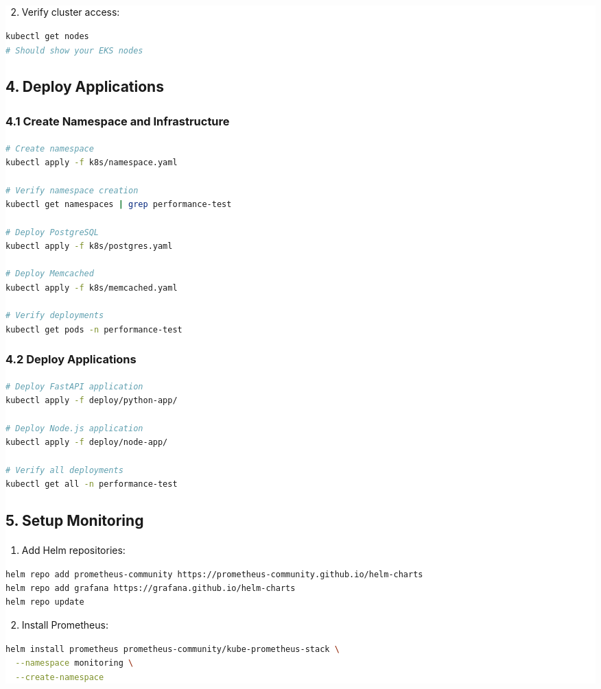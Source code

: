 2. Verify cluster access:
```bash
kubectl get nodes
# Should show your EKS nodes
```

## 4. Deploy Applications

### 4.1 Create Namespace and Infrastructure

```bash
# Create namespace
kubectl apply -f k8s/namespace.yaml

# Verify namespace creation
kubectl get namespaces | grep performance-test

# Deploy PostgreSQL
kubectl apply -f k8s/postgres.yaml

# Deploy Memcached
kubectl apply -f k8s/memcached.yaml

# Verify deployments
kubectl get pods -n performance-test
```

### 4.2 Deploy Applications

```bash
# Deploy FastAPI application
kubectl apply -f deploy/python-app/

# Deploy Node.js application
kubectl apply -f deploy/node-app/

# Verify all deployments
kubectl get all -n performance-test
```

## 5. Setup Monitoring

1. Add Helm repositories:
```bash
helm repo add prometheus-community https://prometheus-community.github.io/helm-charts
helm repo add grafana https://grafana.github.io/helm-charts
helm repo update
```

2. Install Prometheus:
```bash
helm install prometheus prometheus-community/kube-prometheus-stack \
  --namespace monitoring \
  --create-namespace
```
